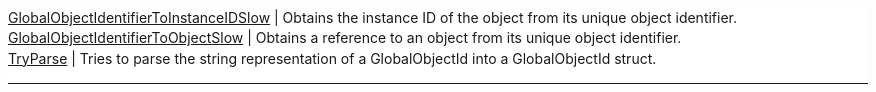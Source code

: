 [GlobalObjectIdentifierToInstanceIDSlow](https://docs.unity3d.com/6000.0/Documentation/ScriptReference/GlobalObjectId.GlobalObjectIdentifierToInstanceIDSlow.html) | Obtains the instance ID of the object from its unique object identifier.  
[GlobalObjectIdentifierToObjectSlow](https://docs.unity3d.com/6000.0/Documentation/ScriptReference/GlobalObjectId.GlobalObjectIdentifierToObjectSlow.html) | Obtains a reference to an object from its unique object identifier.  
[TryParse](https://docs.unity3d.com/6000.0/Documentation/ScriptReference/GlobalObjectId.TryParse.html) | Tries to parse the string representation of a GlobalObjectId into a GlobalObjectId struct.  
* * *
